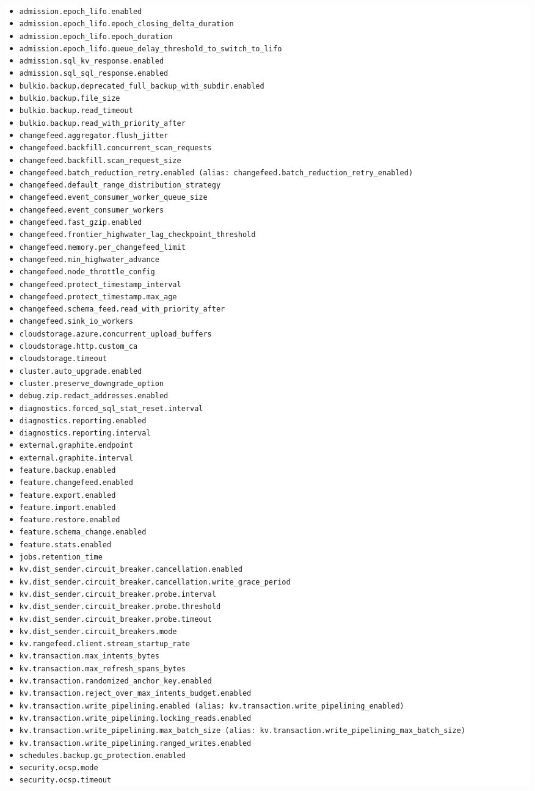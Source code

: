 - `admission.epoch_lifo.enabled`
- `admission.epoch_lifo.epoch_closing_delta_duration`
- `admission.epoch_lifo.epoch_duration`
- `admission.epoch_lifo.queue_delay_threshold_to_switch_to_lifo`
- `admission.sql_kv_response.enabled`
- `admission.sql_sql_response.enabled`
- `bulkio.backup.deprecated_full_backup_with_subdir.enabled`
- `bulkio.backup.file_size`
- `bulkio.backup.read_timeout`
- `bulkio.backup.read_with_priority_after`
- `changefeed.aggregator.flush_jitter`
- `changefeed.backfill.concurrent_scan_requests`
- `changefeed.backfill.scan_request_size`
- `changefeed.batch_reduction_retry.enabled (alias: changefeed.batch_reduction_retry_enabled)`
- `changefeed.default_range_distribution_strategy`
- `changefeed.event_consumer_worker_queue_size`
- `changefeed.event_consumer_workers`
- `changefeed.fast_gzip.enabled`
- `changefeed.frontier_highwater_lag_checkpoint_threshold`
- `changefeed.memory.per_changefeed_limit`
- `changefeed.min_highwater_advance`
- `changefeed.node_throttle_config`
- `changefeed.protect_timestamp_interval`
- `changefeed.protect_timestamp.max_age`
- `changefeed.schema_feed.read_with_priority_after`
- `changefeed.sink_io_workers`
- `cloudstorage.azure.concurrent_upload_buffers`
- `cloudstorage.http.custom_ca`
- `cloudstorage.timeout`
- `cluster.auto_upgrade.enabled`
- `cluster.preserve_downgrade_option`
- `debug.zip.redact_addresses.enabled`
- `diagnostics.forced_sql_stat_reset.interval`
- `diagnostics.reporting.enabled`
- `diagnostics.reporting.interval`
- `external.graphite.endpoint`
- `external.graphite.interval`
- `feature.backup.enabled`
- `feature.changefeed.enabled`
- `feature.export.enabled`
- `feature.import.enabled`
- `feature.restore.enabled`
- `feature.schema_change.enabled`
- `feature.stats.enabled`
- `jobs.retention_time`
- `kv.dist_sender.circuit_breaker.cancellation.enabled`
- `kv.dist_sender.circuit_breaker.cancellation.write_grace_period`
- `kv.dist_sender.circuit_breaker.probe.interval`
- `kv.dist_sender.circuit_breaker.probe.threshold`
- `kv.dist_sender.circuit_breaker.probe.timeout`
- `kv.dist_sender.circuit_breakers.mode`
- `kv.rangefeed.client.stream_startup_rate`
- `kv.transaction.max_intents_bytes`
- `kv.transaction.max_refresh_spans_bytes`
- `kv.transaction.randomized_anchor_key.enabled`
- `kv.transaction.reject_over_max_intents_budget.enabled`
- `kv.transaction.write_pipelining.enabled (alias: kv.transaction.write_pipelining_enabled)`
- `kv.transaction.write_pipelining.locking_reads.enabled`
- `kv.transaction.write_pipelining.max_batch_size (alias: kv.transaction.write_pipelining_max_batch_size)`
- `kv.transaction.write_pipelining.ranged_writes.enabled`
- `schedules.backup.gc_protection.enabled`
- `security.ocsp.mode`
- `security.ocsp.timeout`